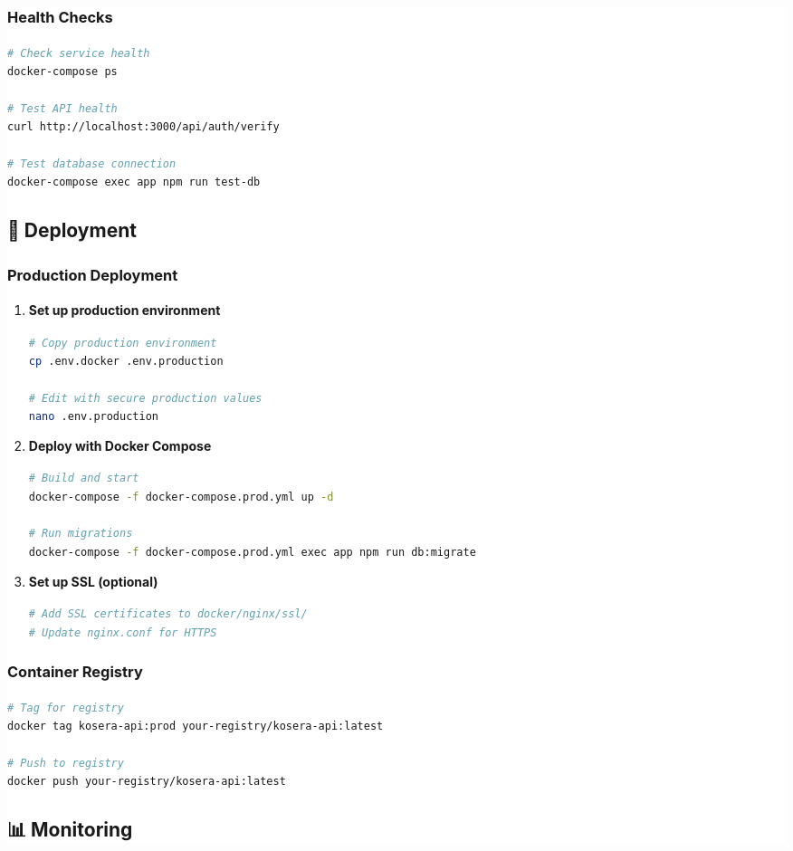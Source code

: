 ### Health Checks

```bash
# Check service health
docker-compose ps

# Test API health
curl http://localhost:3000/api/auth/verify

# Test database connection
docker-compose exec app npm run test-db
```

## 🚀 Deployment

### Production Deployment

1. **Set up production environment**
   ```bash
   # Copy production environment
   cp .env.docker .env.production
   
   # Edit with secure production values
   nano .env.production
   ```

2. **Deploy with Docker Compose**
   ```bash
   # Build and start
   docker-compose -f docker-compose.prod.yml up -d
   
   # Run migrations
   docker-compose -f docker-compose.prod.yml exec app npm run db:migrate
   ```

3. **Set up SSL (optional)**
   ```bash
   # Add SSL certificates to docker/nginx/ssl/
   # Update nginx.conf for HTTPS
   ```

### Container Registry

```bash
# Tag for registry
docker tag kosera-api:prod your-registry/kosera-api:latest

# Push to registry
docker push your-registry/kosera-api:latest
```

## 📊 Monitoring
